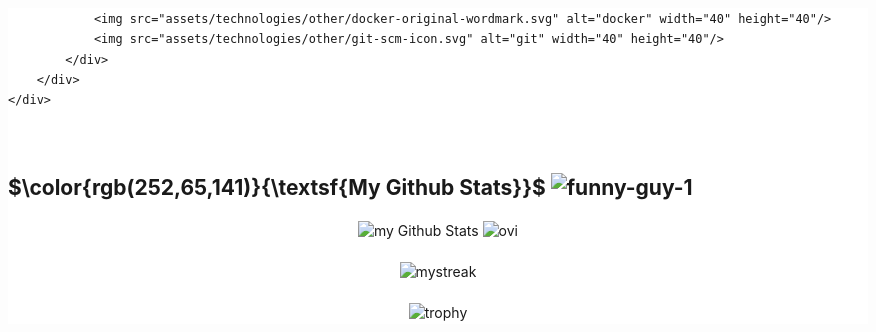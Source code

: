                 <img src="assets/technologies/other/docker-original-wordmark.svg" alt="docker" width="40" height="40"/>
                <img src="assets/technologies/other/git-scm-icon.svg" alt="git" width="40" height="40"/>
            </div>
        </div>
    </div>
</div>

<br>

[//]: # (Second Part)
<div>
    <h2>
        $\color{rgb(252,65,141)}{\textsf{My Github Stats}}$
        <img alt="funny-guy-1" width="45" src="https://github.com/MikhailGulkin/MikhailGulkin/blob/main/assets/common/funny_guy_1.gif">    
    </h2>
    <div align="center">
            <img align="my github stat" src="https://github-readme-stats.vercel.app/api?username=artklk12&include_all_commits=true&count_private=true&show_icons=true&line_height=20&title_color=ff19ff&icon_color=ff19ff&text_color=A1A1A1&bg_color=0,000000,320b35" alt="my Github Stats"/>
            <img src="https://github-readme-stats.vercel.app/api/top-langs?username=artklk12&show_icons=true&locale=en&layout=compact&exclude_repo=brooklyn_blog,wunderlist,parser-instrumenty&theme=radical&title_color=ff19ff&icon_color=ff19ff&text_color=A1A1A1&bg_color=0,000000,320b35" alt="ovi" />
            <br><br>        
            <img src="https://github-readme-streak-stats.herokuapp.com/?user=artklk12&theme=radical" alt="mystreak"/>
            <br><br>        
            <img align="center" style="text-align: center" alt="trophy" src="https://github-profile-trophy.vercel.app/?username=artklk12&theme=dracula&row=2&column=3">    
        </div>   
</div>


[//]: # (Header)
[//]: # (Body)
[//]: # (First Patr)